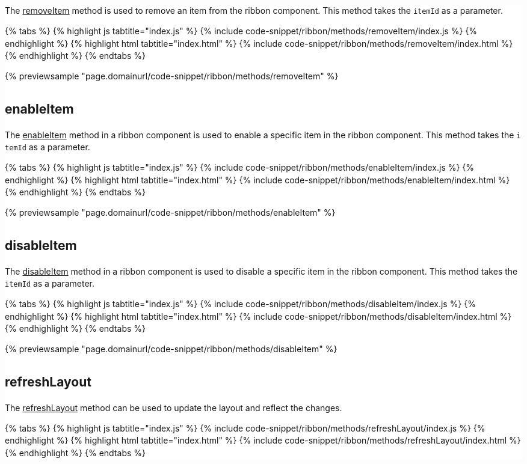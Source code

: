 The [removeItem](https://ej2.syncfusion.com/javascript/documentation/api/ribbon/#removeitem) method is used to remove an item from the ribbon component. This method takes the `itemId` as a parameter.

{% tabs %}
{% highlight js tabtitle="index.js" %}
{% include code-snippet/ribbon/methods/removeItem/index.js %}
{% endhighlight %}
{% highlight html tabtitle="index.html" %}
{% include code-snippet/ribbon/methods/removeItem/index.html %}
{% endhighlight %}
{% endtabs %}
          
{% previewsample "page.domainurl/code-snippet/ribbon/methods/removeItem" %}

## enableItem

The [enableItem](https://ej2.syncfusion.com/javascript/documentation/api/ribbon/#enableitem) method in a ribbon component is used to enable a specific item in the ribbon component. This method takes the `itemId` as a parameter.

{% tabs %}
{% highlight js tabtitle="index.js" %}
{% include code-snippet/ribbon/methods/enableItem/index.js %}
{% endhighlight %}
{% highlight html tabtitle="index.html" %}
{% include code-snippet/ribbon/methods/enableItem/index.html %}
{% endhighlight %}
{% endtabs %}
          
{% previewsample "page.domainurl/code-snippet/ribbon/methods/enableItem" %}

## disableItem

The [disableItem](https://ej2.syncfusion.com/javascript/documentation/api/ribbon/#disableitem) method in a ribbon component is used to disable a specific item in the ribbon component. This method takes the `itemId` as a parameter.

{% tabs %}
{% highlight js tabtitle="index.js" %}
{% include code-snippet/ribbon/methods/disableItem/index.js %}
{% endhighlight %}
{% highlight html tabtitle="index.html" %}
{% include code-snippet/ribbon/methods/disableItem/index.html %}
{% endhighlight %}
{% endtabs %}
          
{% previewsample "page.domainurl/code-snippet/ribbon/methods/disableItem" %}

## refreshLayout

The [refreshLayout](https://ej2.syncfusion.com/javascript/documentation/api/ribbon/#refreshlayout) method can be used to update the layout and reflect the changes.

{% tabs %}
{% highlight js tabtitle="index.js" %}
{% include code-snippet/ribbon/methods/refreshLayout/index.js %}
{% endhighlight %}
{% highlight html tabtitle="index.html" %}
{% include code-snippet/ribbon/methods/refreshLayout/index.html %}
{% endhighlight %}
{% endtabs %}
          